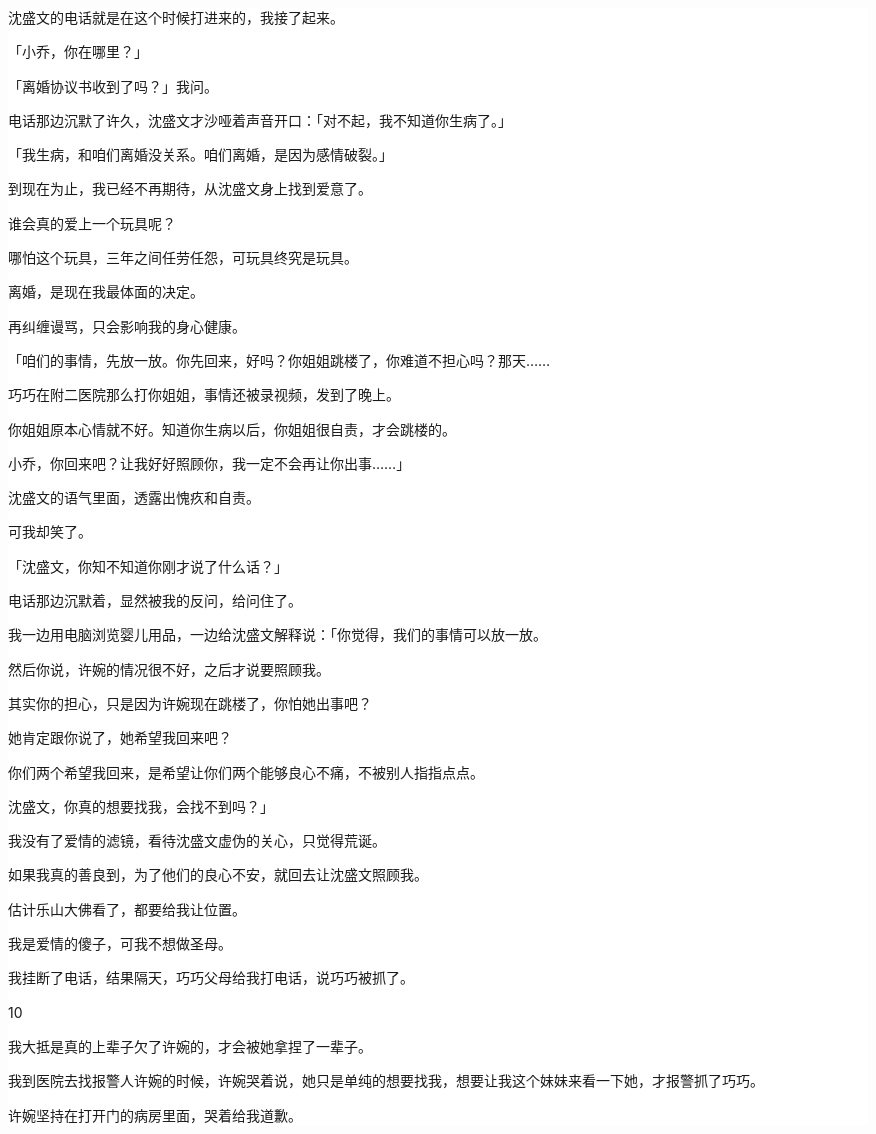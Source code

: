 沈盛文的电话就是在这个时候打进来的，我接了起来。

「小乔，你在哪里？」

「离婚协议书收到了吗？」我问。

电话那边沉默了许久，沈盛文才沙哑着声音开口：「对不起，我不知道你生病了。」

「我生病，和咱们离婚没关系。咱们离婚，是因为感情破裂。」

到现在为止，我已经不再期待，从沈盛文身上找到爱意了。

谁会真的爱上一个玩具呢？

哪怕这个玩具，三年之间任劳任怨，可玩具终究是玩具。

离婚，是现在我最体面的决定。

再纠缠谩骂，只会影响我的身心健康。

「咱们的事情，先放一放。你先回来，好吗？你姐姐跳楼了，你难道不担心吗？那天……

巧巧在附二医院那么打你姐姐，事情还被录视频，发到了晚上。

你姐姐原本心情就不好。知道你生病以后，你姐姐很自责，才会跳楼的。

小乔，你回来吧？让我好好照顾你，我一定不会再让你出事……」

沈盛文的语气里面，透露出愧疚和自责。

可我却笑了。

「沈盛文，你知不知道你刚才说了什么话？」

电话那边沉默着，显然被我的反问，给问住了。

我一边用电脑浏览婴儿用品，一边给沈盛文解释说：「你觉得，我们的事情可以放一放。

然后你说，许婉的情况很不好，之后才说要照顾我。

其实你的担心，只是因为许婉现在跳楼了，你怕她出事吧？

她肯定跟你说了，她希望我回来吧？

你们两个希望我回来，是希望让你们两个能够良心不痛，不被别人指指点点。

沈盛文，你真的想要找我，会找不到吗？」

我没有了爱情的滤镜，看待沈盛文虚伪的关心，只觉得荒诞。

如果我真的善良到，为了他们的良心不安，就回去让沈盛文照顾我。

估计乐山大佛看了，都要给我让位置。

我是爱情的傻子，可我不想做圣母。

我挂断了电话，结果隔天，巧巧父母给我打电话，说巧巧被抓了。

10

我大抵是真的上辈子欠了许婉的，才会被她拿捏了一辈子。

我到医院去找报警人许婉的时候，许婉哭着说，她只是单纯的想要找我，想要让我这个妹妹来看一下她，才报警抓了巧巧。

许婉坚持在打开门的病房里面，哭着给我道歉。
